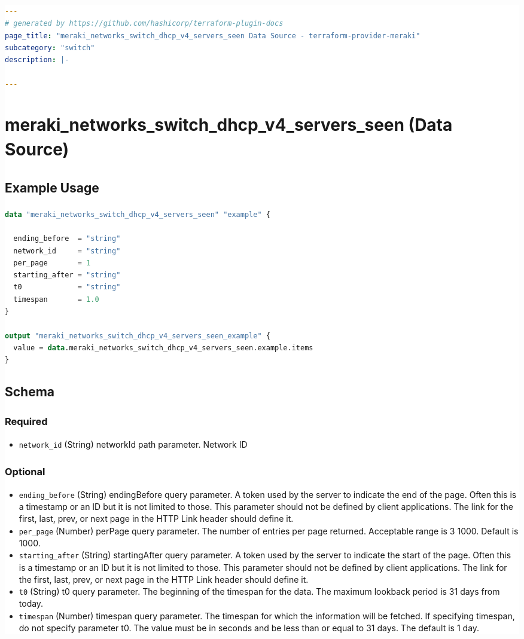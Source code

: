 ```yaml
---
# generated by https://github.com/hashicorp/terraform-plugin-docs
page_title: "meraki_networks_switch_dhcp_v4_servers_seen Data Source - terraform-provider-meraki"
subcategory: "switch"
description: |-
  
---
```


# meraki_networks_switch_dhcp_v4_servers_seen (Data Source)



## Example Usage

```terraform
data "meraki_networks_switch_dhcp_v4_servers_seen" "example" {

  ending_before  = "string"
  network_id     = "string"
  per_page       = 1
  starting_after = "string"
  t0             = "string"
  timespan       = 1.0
}

output "meraki_networks_switch_dhcp_v4_servers_seen_example" {
  value = data.meraki_networks_switch_dhcp_v4_servers_seen.example.items
}
```


## Schema

### Required

- `network_id` (String) networkId path parameter. Network ID

### Optional

- `ending_before` (String) endingBefore query parameter. A token used by the server to indicate the end of the page. Often this is a timestamp or an ID but it is not limited to those. This parameter should not be defined by client applications. The link for the first, last, prev, or next page in the HTTP Link header should define it.
- `per_page` (Number) perPage query parameter. The number of entries per page returned. Acceptable range is 3 1000. Default is 1000.
- `starting_after` (String) startingAfter query parameter. A token used by the server to indicate the start of the page. Often this is a timestamp or an ID but it is not limited to those. This parameter should not be defined by client applications. The link for the first, last, prev, or next page in the HTTP Link header should define it.
- `t0` (String) t0 query parameter. The beginning of the timespan for the data. The maximum lookback period is 31 days from today.
- `timespan` (Number) timespan query parameter. The timespan for which the information will be fetched. If specifying timespan, do not specify parameter t0. The value must be in seconds and be less than or equal to 31 days. The default is 1 day.
